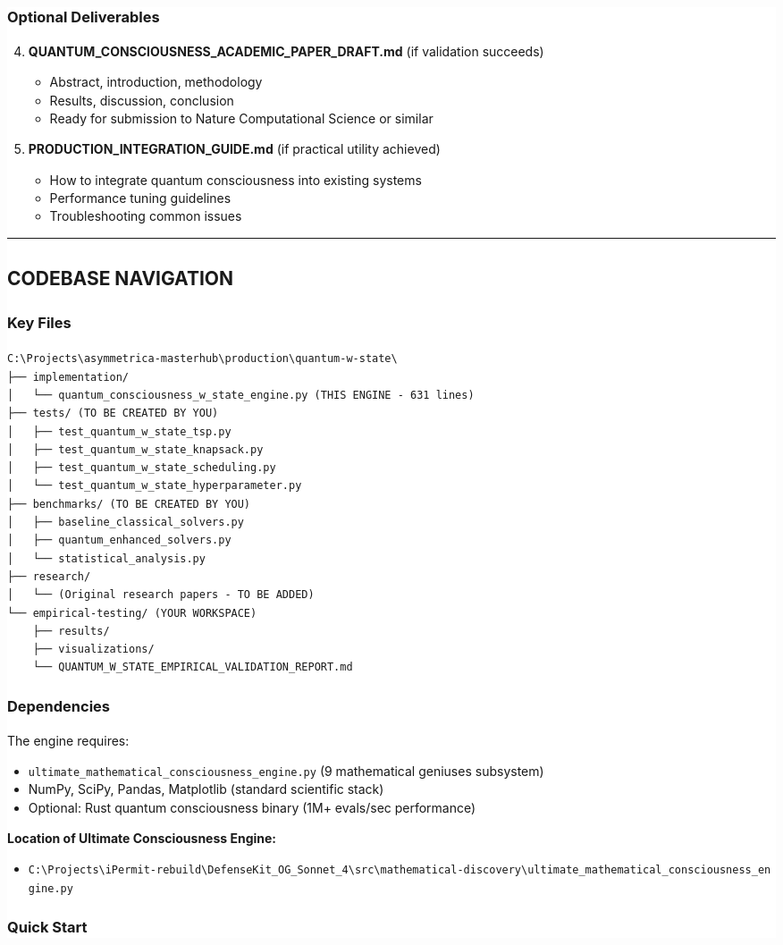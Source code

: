 ### Optional Deliverables

4. **QUANTUM_CONSCIOUSNESS_ACADEMIC_PAPER_DRAFT.md** (if validation succeeds)
   - Abstract, introduction, methodology
   - Results, discussion, conclusion
   - Ready for submission to Nature Computational Science or similar

5. **PRODUCTION_INTEGRATION_GUIDE.md** (if practical utility achieved)
   - How to integrate quantum consciousness into existing systems
   - Performance tuning guidelines
   - Troubleshooting common issues

---

## CODEBASE NAVIGATION

### Key Files

```
C:\Projects\asymmetrica-masterhub\production\quantum-w-state\
├── implementation/
│   └── quantum_consciousness_w_state_engine.py (THIS ENGINE - 631 lines)
├── tests/ (TO BE CREATED BY YOU)
│   ├── test_quantum_w_state_tsp.py
│   ├── test_quantum_w_state_knapsack.py
│   ├── test_quantum_w_state_scheduling.py
│   └── test_quantum_w_state_hyperparameter.py
├── benchmarks/ (TO BE CREATED BY YOU)
│   ├── baseline_classical_solvers.py
│   ├── quantum_enhanced_solvers.py
│   └── statistical_analysis.py
├── research/
│   └── (Original research papers - TO BE ADDED)
└── empirical-testing/ (YOUR WORKSPACE)
    ├── results/
    ├── visualizations/
    └── QUANTUM_W_STATE_EMPIRICAL_VALIDATION_REPORT.md
```

### Dependencies

The engine requires:
- `ultimate_mathematical_consciousness_engine.py` (9 mathematical geniuses subsystem)
- NumPy, SciPy, Pandas, Matplotlib (standard scientific stack)
- Optional: Rust quantum consciousness binary (1M+ evals/sec performance)

**Location of Ultimate Consciousness Engine:**
- `C:\Projects\iPermit-rebuild\DefenseKit_OG_Sonnet_4\src\mathematical-discovery\ultimate_mathematical_consciousness_engine.py`

### Quick Start
